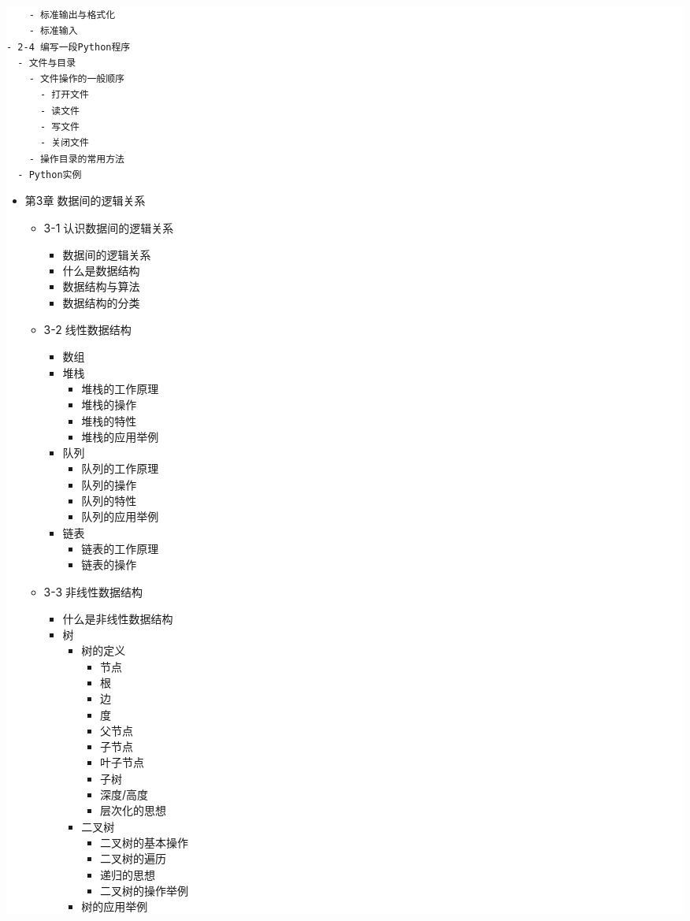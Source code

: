         - 标准输出与格式化
        - 标准输入
    - 2-4 编写一段Python程序
      - 文件与目录
        - 文件操作的一般顺序
          - 打开文件
          - 读文件
          - 写文件
          - 关闭文件
        - 操作目录的常用方法
      - Python实例

  - 第3章 数据间的逻辑关系

    - 3-1 认识数据间的逻辑关系

      - 数据间的逻辑关系
      - 什么是数据结构
      - 数据结构与算法
      - 数据结构的分类

    - 3-2 线性数据结构

      - 数组
      - 堆栈
        - 堆栈的工作原理
        - 堆栈的操作
        - 堆栈的特性
        - 堆栈的应用举例
      - 队列
        - 队列的工作原理
        - 队列的操作
        - 队列的特性
        - 队列的应用举例
      - 链表
        - 链表的工作原理
        - 链表的操作

    - 3-3 非线性数据结构

      - 什么是非线性数据结构
      - 树
        - 树的定义
          - 节点
          - 根
          - 边
          - 度
          - 父节点
          - 子节点
          - 叶子节点
          - 子树
          - 深度/高度
          - 层次化的思想
        - 二叉树
          - 二叉树的基本操作
          - 二叉树的遍历
          - 递归的思想
          - 二叉树的操作举例
        - 树的应用举例
